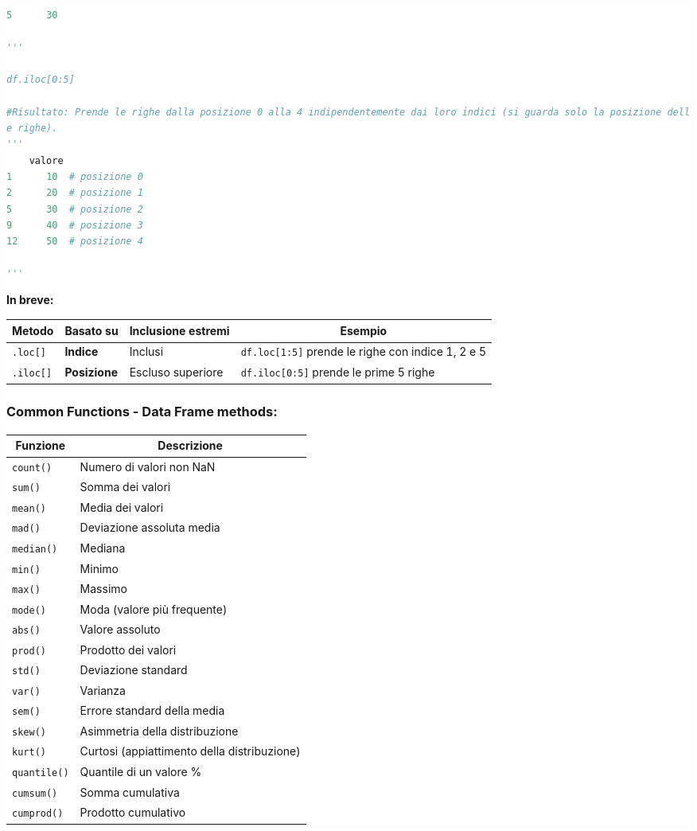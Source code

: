```python
5      30

'''

df.iloc[0:5]

#Risultato: Prende le righe dalla posizione 0 alla 4 indipendentemente dai loro indici (si guarda solo la posizione delle righe).  
'''
    valore
1      10  # posizione 0
2      20  # posizione 1
5      30  # posizione 2
9      40  # posizione 3
12     50  # posizione 4

'''
```

**In breve:**


| **Metodo** | **Basato su** | **Inclusione estremi** | **Esempio** |
|------------|-------------|-----------------|-----------|
| `.loc[]`  | **Indice** | Inclusi | `df.loc[1:5]` prende le righe con indice 1, 2 e 5 |
| `.iloc[]` | **Posizione** | Escluso superiore | `df.iloc[0:5]` prende le prime 5 righe |



### Common Functions - Data Frame methods:


| **Funzione** | **Descrizione** |
|-------------|---------------|
| `count()` | Numero di valori non NaN |
| `sum()` | Somma dei valori |
| `mean()` | Media dei valori |
| `mad()` | Deviazione assoluta media |
| `median()` | Mediana |
| `min()` | Minimo |
| `max()` | Massimo |
| `mode()` | Moda (valore più frequente) |
| `abs()` | Valore assoluto |
| `prod()` | Prodotto dei valori |
| `std()` | Deviazione standard |
| `var()` | Varianza |
| `sem()` | Errore standard della media |
| `skew()` | Asimmetria della distribuzione |
| `kurt()` | Curtosi (appiattimento della distribuzione) |
| `quantile()` | Quantile di un valore % |
| `cumsum()` | Somma cumulativa |
| `cumprod()` | Prodotto cumulativo |